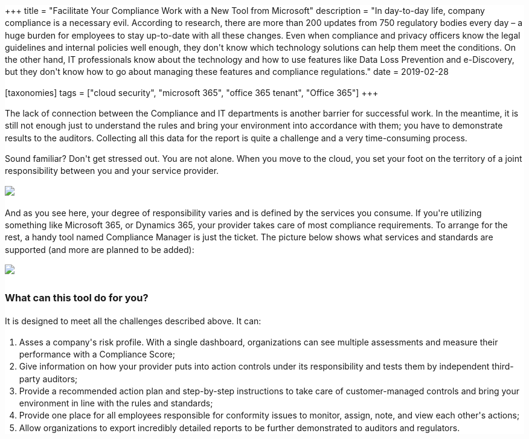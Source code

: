 +++
title = "Facilitate Your Compliance Work with a New Tool from Microsoft"
description = "In day-to-day life, company compliance is a necessary evil. According to research, there are more than 200 updates from 750 regulatory bodies every day – a huge burden for employees to stay up-to-date with all these changes. Even when compliance and privacy officers know the legal guidelines and internal policies well enough, they don't know which technology solutions can help them meet the conditions. On the other hand, IT professionals know about the technology and how to use features like Data Loss Prevention and e-Discovery, but they don't know how to go about managing these features and compliance regulations."
date = 2019-02-28

[taxonomies]
tags = ["cloud security", "microsoft 365", "office 365 tenant", "Office 365"]
+++

The lack of connection between the Compliance and IT departments is
another barrier for successful work. In the meantime, it is still not
enough just to understand the rules and bring your environment into
accordance with them; you have to demonstrate results to the auditors.
Collecting all this data for the report is quite a challenge and a very
time-consuming process.

Sound familiar? Don't get stressed out. You are not alone. When you move to the cloud, you set your foot on the
territory of a joint responsibility between you and your service
provider.

![](https://o365hq.com/images/239.png)

And as you see here, your degree of responsibility varies and is defined
by the services you consume. If you're utilizing something like Microsoft
365, or Dynamics 365, your provider takes care of most compliance
requirements. To arrange for the rest, a handy tool named Compliance
Manager is just the ticket. The picture below shows what services and
standards are supported (and more are planned to be added):

![](https://o365hq.com/images/240.png)

### What can this tool do for you?

It is designed to meet all the challenges described above. It can:

1.  Asses a company's risk profile. With a single dashboard,
    organizations can see multiple assessments and measure their
    performance with a Compliance Score;
2.  Give information on how your provider puts into action controls
    under its responsibility and tests them by independent third-party
    auditors;
3.  Provide a recommended action plan and step-by-step instructions to
    take care of customer-managed controls and bring your environment in
    line with the rules and standards;
4.  Provide one place for all employees responsible for conformity
    issues to monitor, assign, note, and view each other's actions;
5.  Allow organizations to export incredibly detailed reports to be
    further demonstrated to auditors and regulators.
